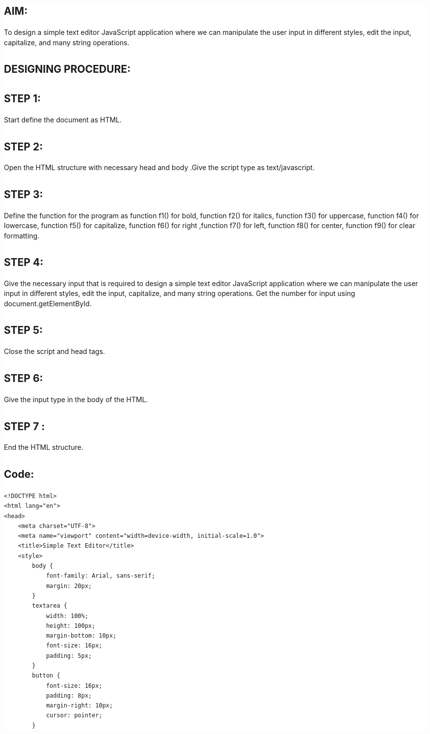 ## AIM:
To design a simple text editor JavaScript application where we can manipulate the user input in different styles, edit the input, capitalize, and many string operations.

## DESIGNING PROCEDURE:
## STEP 1:
Start define the document as HTML.

## STEP 2:
Open the HTML structure with necessary head and body .Give the script type as text/javascript.

## STEP 3:
Define the function for the program as function f1() for bold, function f2() for italics, function f3() for uppercase, function f4() for lowercase, function f5() for capitalize, function f6() for right ,function f7() for left, function f8() for center, function f9() for clear formatting.

## STEP 4:
Give the necessary input that is required to design a simple text editor JavaScript application where we can manipulate the user input in different styles, edit the input, capitalize, and many string operations. Get the number for input using document.getElementById.

## STEP 5:
Close the script and head tags.

## STEP 6:
Give the input type in the body of the HTML.

## STEP 7 :
End the HTML structure.

## Code:
```
<!DOCTYPE html>
<html lang="en">
<head>
    <meta charset="UTF-8">
    <meta name="viewport" content="width=device-width, initial-scale=1.0">
    <title>Simple Text Editor</title>
    <style>
        body {
            font-family: Arial, sans-serif;
            margin: 20px;
        }
        textarea {
            width: 100%;
            height: 100px;
            margin-bottom: 10px;
            font-size: 16px;
            padding: 5px;
        }
        button {
            font-size: 16px;
            padding: 8px;
            margin-right: 10px;
            cursor: pointer;
        }
```